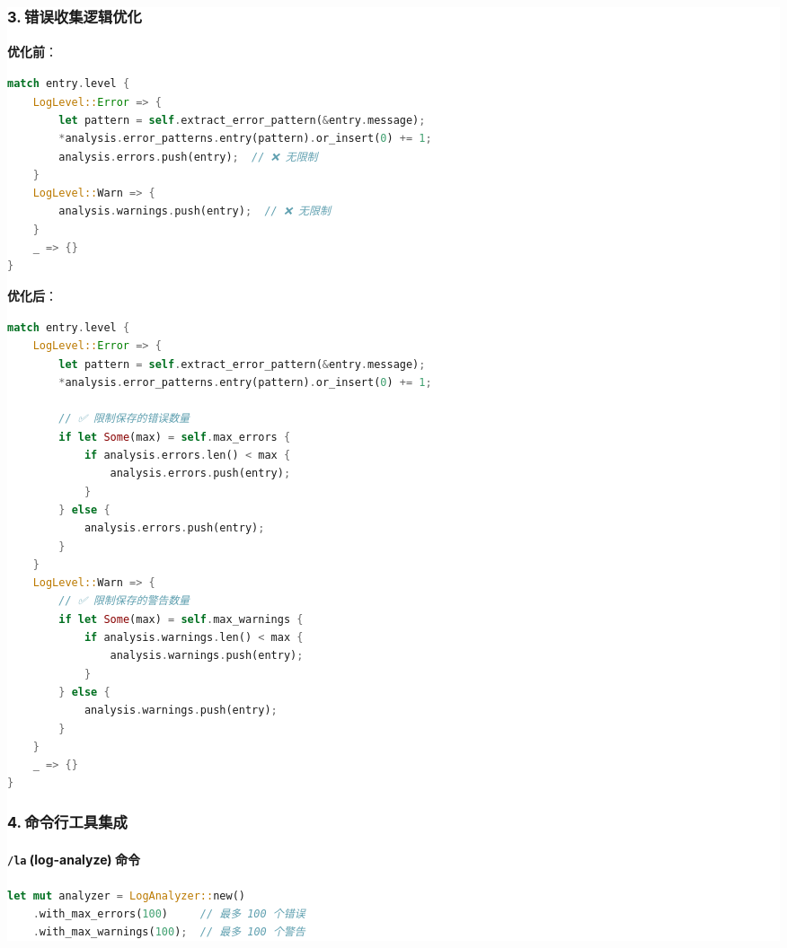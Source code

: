 ### 3. 错误收集逻辑优化

**优化前**：
```rust
match entry.level {
    LogLevel::Error => {
        let pattern = self.extract_error_pattern(&entry.message);
        *analysis.error_patterns.entry(pattern).or_insert(0) += 1;
        analysis.errors.push(entry);  // ❌ 无限制
    }
    LogLevel::Warn => {
        analysis.warnings.push(entry);  // ❌ 无限制
    }
    _ => {}
}
```

**优化后**：
```rust
match entry.level {
    LogLevel::Error => {
        let pattern = self.extract_error_pattern(&entry.message);
        *analysis.error_patterns.entry(pattern).or_insert(0) += 1;

        // ✅ 限制保存的错误数量
        if let Some(max) = self.max_errors {
            if analysis.errors.len() < max {
                analysis.errors.push(entry);
            }
        } else {
            analysis.errors.push(entry);
        }
    }
    LogLevel::Warn => {
        // ✅ 限制保存的警告数量
        if let Some(max) = self.max_warnings {
            if analysis.warnings.len() < max {
                analysis.warnings.push(entry);
            }
        } else {
            analysis.warnings.push(entry);
        }
    }
    _ => {}
}
```

### 4. 命令行工具集成

#### `/la` (log-analyze) 命令
```rust
let mut analyzer = LogAnalyzer::new()
    .with_max_errors(100)     // 最多 100 个错误
    .with_max_warnings(100);  // 最多 100 个警告
```
